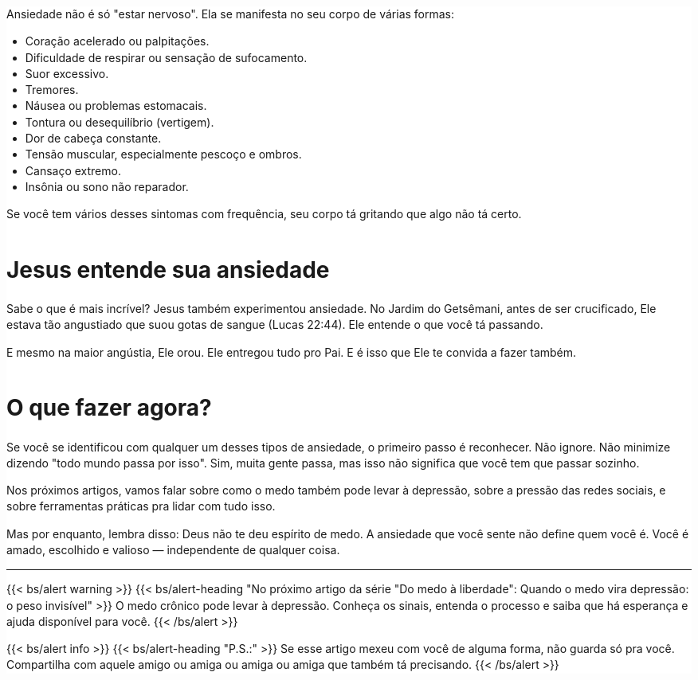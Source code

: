 Ansiedade não é só "estar nervoso". Ela se manifesta no seu corpo de várias formas:

- Coração acelerado ou palpitações.
- Dificuldade de respirar ou sensação de sufocamento.
- Suor excessivo.
- Tremores.
- Náusea ou problemas estomacais.
- Tontura ou desequilíbrio (vertigem).
- Dor de cabeça constante.
- Tensão muscular, especialmente pescoço e ombros.
- Cansaço extremo.
- Insônia ou sono não reparador.

Se você tem vários desses sintomas com frequência, seu corpo tá gritando que algo não tá certo.

# Jesus entende sua ansiedade

Sabe o que é mais incrível? Jesus também experimentou ansiedade. No Jardim do Getsêmani, antes de ser crucificado, Ele estava tão angustiado que suou gotas de sangue (Lucas 22:44). Ele entende o que você tá passando.

E mesmo na maior angústia, Ele orou. Ele entregou tudo pro Pai. E é isso que Ele te convida a fazer também.

# O que fazer agora?

Se você se identificou com qualquer um desses tipos de ansiedade, o primeiro passo é reconhecer. Não ignore. Não minimize dizendo "todo mundo passa por isso". Sim, muita gente passa, mas isso não significa que você tem que passar sozinho.

Nos próximos artigos, vamos falar sobre como o medo também pode levar à depressão, sobre a pressão das redes sociais, e sobre ferramentas práticas pra lidar com tudo isso.

Mas por enquanto, lembra disso: Deus não te deu espírito de medo. A ansiedade que você sente não define quem você é. Você é amado, escolhido e valioso — independente de qualquer coisa.

---

{{< bs/alert warning >}}
{{< bs/alert-heading "No próximo artigo da série \"Do medo à liberdade\": Quando o medo vira depressão: o peso invisível" >}}
O medo crônico pode levar à depressão. Conheça os sinais, entenda o processo e saiba que há esperança e ajuda disponível para você.
{{< /bs/alert >}}

{{< bs/alert info >}}
{{< bs/alert-heading "P.S.:" >}}
Se esse artigo mexeu com você de alguma forma, não guarda só pra você. Compartilha com aquele amigo ou amiga ou amiga ou amiga que também tá precisando.
{{< /bs/alert >}}
